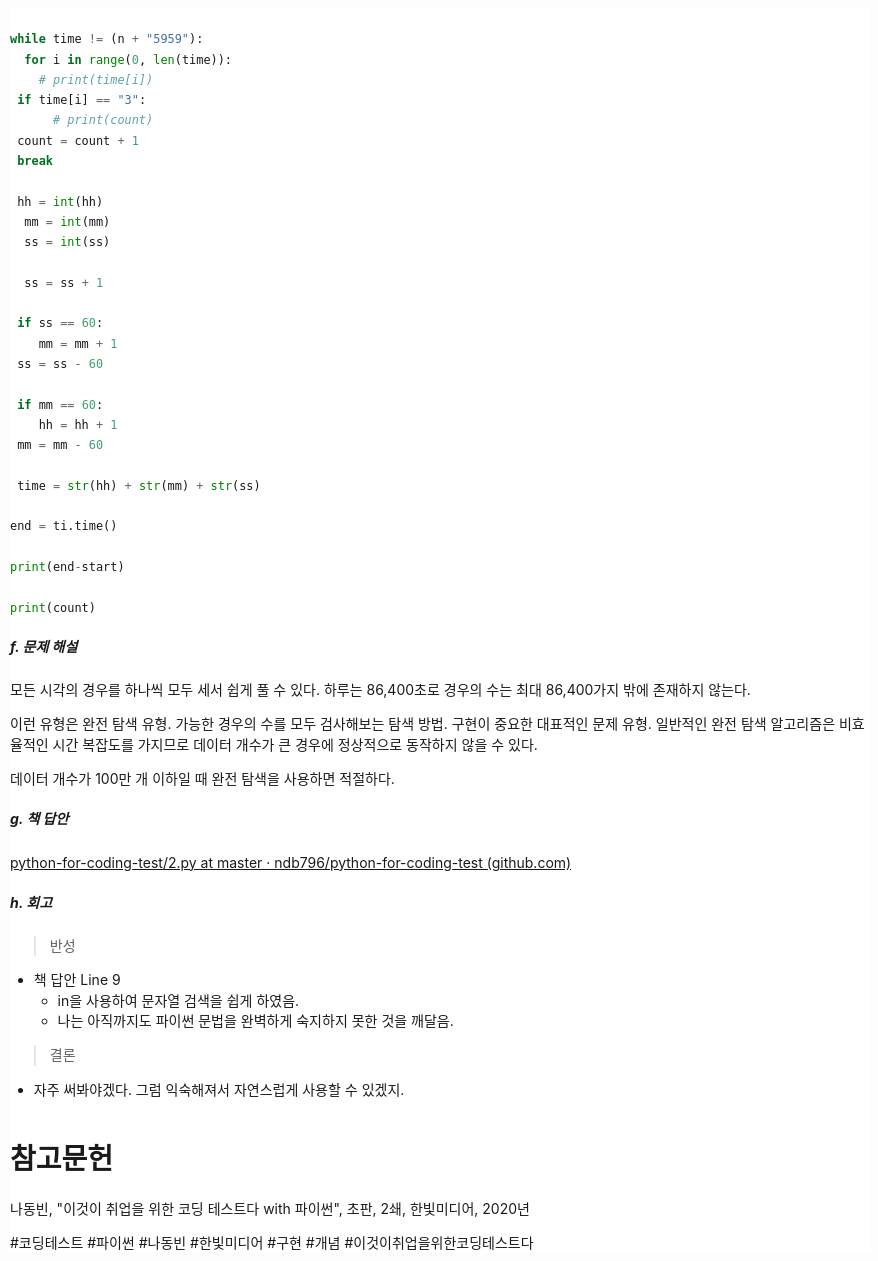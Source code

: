 ```python
  
while time != (n + "5959"):  
  for i in range(0, len(time)):  
    # print(time[i])  
 if time[i] == "3":  
      # print(count)  
 count = count + 1  
 break  
  
 hh = int(hh)  
  mm = int(mm)  
  ss = int(ss)  
  
  ss = ss + 1  
  
 if ss == 60:  
    mm = mm + 1  
 ss = ss - 60  
  
 if mm == 60:  
    hh = hh + 1  
 mm = mm - 60  
  
 time = str(hh) + str(mm) + str(ss)  
  
end = ti.time()  
  
print(end-start)  
  
print(count)

```

##### f. 문제 해설

모든 시각의 경우를 하나씩 모두 세서 쉽게 풀 수 있다. 하루는 86,400초로 경우의 수는 최대 86,400가지 밖에 존재하지 않는다.

이런 유형은 완전 탐색 유형. 가능한 경우의 수를 모두 검사해보는 탐색 방법. 구현이 중요한 대표적인 문제 유형. 일반적인 완전 탐색 알고리즘은 비효율적인 시간 복잡도를 가지므로 데이터 개수가 큰 경우에 정상적으로 동작하지 않을 수 있다.

데이터 개수가 100만 개 이하일 때 완전 탐색을 사용하면 적절하다.


##### g. 책 답안

[python-for-coding-test/2.py at master · ndb796/python-for-coding-test (github.com)](https://github.com/ndb796/python-for-coding-test/blob/master/4/2.py)

##### h. 회고

> 반성

- 책 답안 Line 9
	- in을 사용하여 문자열 검색을 쉽게 하였음.
	- 나는 아직까지도 파이썬 문법을 완벽하게 숙지하지 못한 것을 깨달음.

> 결론

- 자주 써봐야겠다. 그럼 익숙해져서 자연스럽게 사용할 수 있겠지.

# 참고문헌

나동빈, "이것이 취업을 위한 코딩 테스트다 with 파이썬", 초판, 2쇄, 한빛미디어, 2020년

#코딩테스트 #파이썬 #나동빈 #한빛미디어 #구현 #개념 #이것이취업을위한코딩테스트다